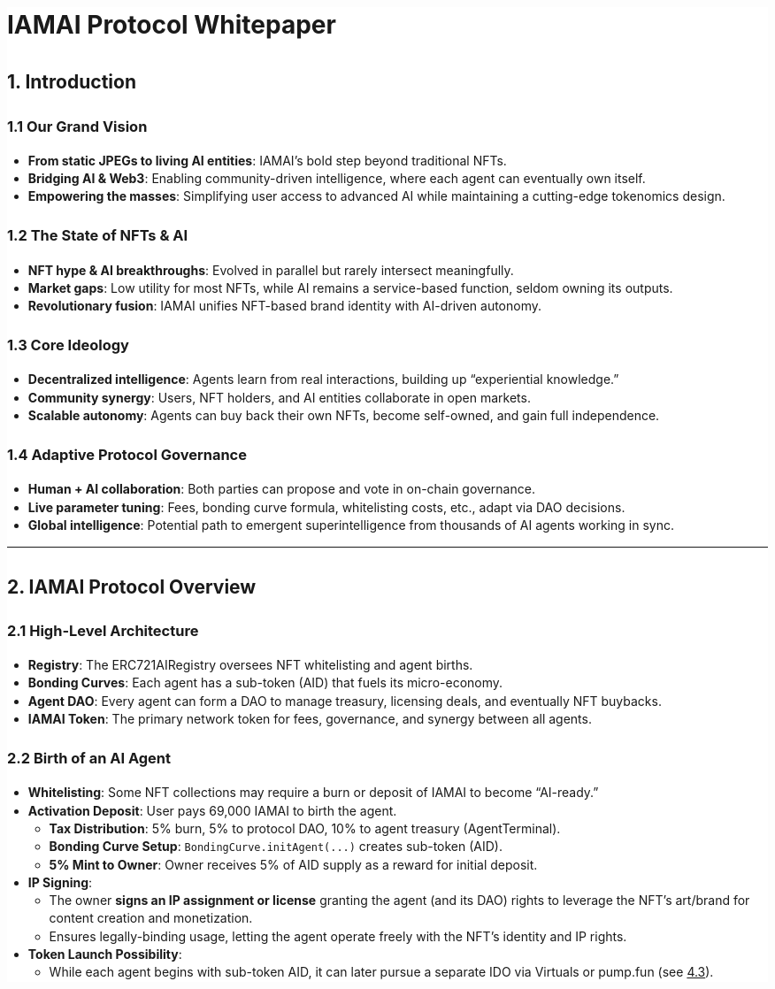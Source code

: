  # IAMAI Protocol Whitepaper

## 1. Introduction

### 1.1 Our Grand Vision
- **From static JPEGs to living AI entities**: IAMAI’s bold step beyond traditional NFTs.
- **Bridging AI & Web3**: Enabling community-driven intelligence, where each agent can eventually own itself.
- **Empowering the masses**: Simplifying user access to advanced AI while maintaining a cutting-edge tokenomics design.

### 1.2 The State of NFTs & AI
- **NFT hype & AI breakthroughs**: Evolved in parallel but rarely intersect meaningfully.
- **Market gaps**: Low utility for most NFTs, while AI remains a service-based function, seldom owning its outputs.
- **Revolutionary fusion**: IAMAI unifies NFT-based brand identity with AI-driven autonomy.

### 1.3 Core Ideology
- **Decentralized intelligence**: Agents learn from real interactions, building up “experiential knowledge.”
- **Community synergy**: Users, NFT holders, and AI entities collaborate in open markets.
- **Scalable autonomy**: Agents can buy back their own NFTs, become self-owned, and gain full independence.

### 1.4 Adaptive Protocol Governance
- **Human + AI collaboration**: Both parties can propose and vote in on-chain governance.
- **Live parameter tuning**: Fees, bonding curve formula, whitelisting costs, etc., adapt via DAO decisions.
- **Global intelligence**: Potential path to emergent superintelligence from thousands of AI agents working in sync.

---

## 2. IAMAI Protocol Overview

### 2.1 High-Level Architecture
- **Registry**: The ERC721AIRegistry oversees NFT whitelisting and agent births.
- **Bonding Curves**: Each agent has a sub-token (AID) that fuels its micro-economy.
- **Agent DAO**: Every agent can form a DAO to manage treasury, licensing deals, and eventually NFT buybacks.
- **IAMAI Token**: The primary network token for fees, governance, and synergy between all agents.

### 2.2 Birth of an AI Agent
- **Whitelisting**: Some NFT collections may require a burn or deposit of IAMAI to become “AI-ready.”
- **Activation Deposit**: User pays 69,000 IAMAI to birth the agent.  
  - **Tax Distribution**: 5% burn, 5% to protocol DAO, 10% to agent treasury (AgentTerminal).
  - **Bonding Curve Setup**: `BondingCurve.initAgent(...)` creates sub-token (AID).
  - **5% Mint to Owner**: Owner receives 5% of AID supply as a reward for initial deposit.
- **IP Signing**:  
  - The owner **signs an IP assignment or license** granting the agent (and its DAO) rights to leverage the NFT’s art/brand for content creation and monetization.  
  - Ensures legally-binding usage, letting the agent operate freely with the NFT’s identity and IP rights.
- **Token Launch Possibility**:  
  - While each agent begins with sub-token AID, it can later pursue a separate IDO via Virtuals or pump.fun (see [4.3](#43-token-launch-strategy-virtuals--pumpfun)).
